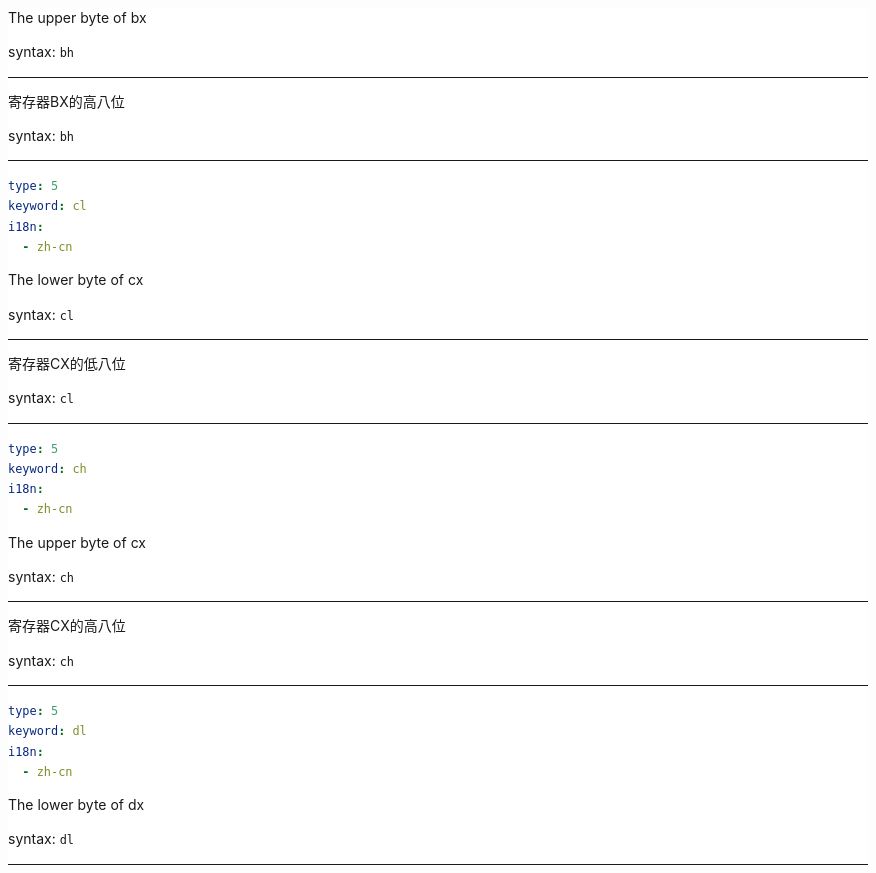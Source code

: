 The upper byte of bx

syntax: `bh`

---

寄存器BX的高八位

syntax: `bh`

---

```yaml
type: 5
keyword: cl
i18n:
  - zh-cn
```

The lower byte of cx

syntax: `cl`

---

寄存器CX的低八位

syntax: `cl`

---

```yaml
type: 5
keyword: ch
i18n:
  - zh-cn
```

The upper byte of cx

syntax: `ch`

---

寄存器CX的高八位

syntax: `ch`

---

```yaml
type: 5
keyword: dl
i18n:
  - zh-cn
```

The lower byte of dx

syntax: `dl`

---